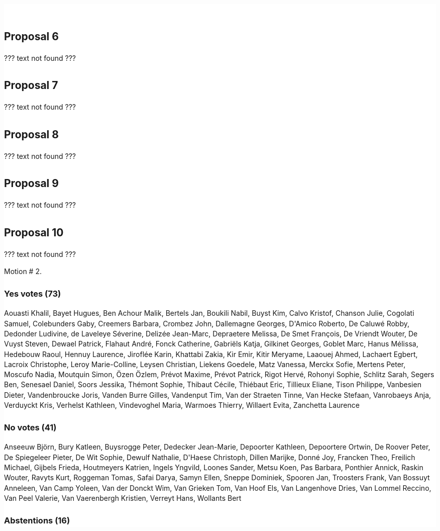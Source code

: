  
 


## Proposal 6

??? text not found ???

## Proposal 7

??? text not found ???

## Proposal 8

??? text not found ???

## Proposal 9

??? text not found ???

## Proposal 10

??? text not found ???

Motion # 2.

### Yes votes (73)

Aouasti Khalil, Bayet Hugues, Ben Achour Malik, Bertels Jan, Boukili Nabil, Buyst Kim, Calvo Kristof, Chanson Julie, Cogolati Samuel, Colebunders Gaby, Creemers Barbara, Crombez John, Dallemagne Georges, D'Amico Roberto, De Caluwé Robby, Dedonder Ludivine, de Laveleye Séverine, Delizée Jean-Marc, Depraetere Melissa, De Smet François, De Vriendt Wouter, De Vuyst Steven, Dewael Patrick, Flahaut André, Fonck Catherine, Gabriëls Katja, Gilkinet Georges, Goblet Marc, Hanus Mélissa, Hedebouw Raoul, Hennuy Laurence, Jiroflée Karin, Khattabi Zakia, Kir Emir, Kitir Meryame, Laaouej Ahmed, Lachaert Egbert, Lacroix Christophe, Leroy Marie-Colline, Leysen Christian, Liekens Goedele, Matz Vanessa, Merckx Sofie, Mertens Peter, Moscufo Nadia, Moutquin Simon, Özen Özlem, Prévot Maxime, Prévot Patrick, Rigot Hervé, Rohonyi Sophie, Schlitz Sarah, Segers Ben, Senesael Daniel, Soors Jessika, Thémont Sophie, Thibaut Cécile, Thiébaut Eric, Tillieux Eliane, Tison Philippe, Vanbesien Dieter, Vandenbroucke Joris, Vanden Burre Gilles, Vandenput Tim, Van der Straeten Tinne, Van Hecke Stefaan, Vanrobaeys Anja, Verduyckt Kris, Verhelst Kathleen, Vindevoghel Maria, Warmoes Thierry, Willaert Evita, Zanchetta Laurence

### No votes (41)

Anseeuw Björn, Bury Katleen, Buysrogge Peter, Dedecker Jean-Marie, Depoorter Kathleen, Depoortere Ortwin, De Roover Peter, De Spiegeleer Pieter, De Wit Sophie, Dewulf Nathalie, D'Haese Christoph, Dillen Marijke, Donné Joy, Francken Theo, Freilich Michael, Gijbels Frieda, Houtmeyers Katrien, Ingels Yngvild, Loones Sander, Metsu Koen, Pas Barbara, Ponthier Annick, Raskin Wouter, Ravyts Kurt, Roggeman Tomas, Safai Darya, Samyn Ellen, Sneppe Dominiek, Spooren Jan, Troosters Frank, Van Bossuyt Anneleen, Van Camp Yoleen, Van der Donckt Wim, Van Grieken Tom, Van Hoof Els, Van Langenhove Dries, Van Lommel Reccino, Van Peel Valerie, Van Vaerenbergh Kristien, Verreyt Hans, Wollants Bert

### Abstentions (16)
